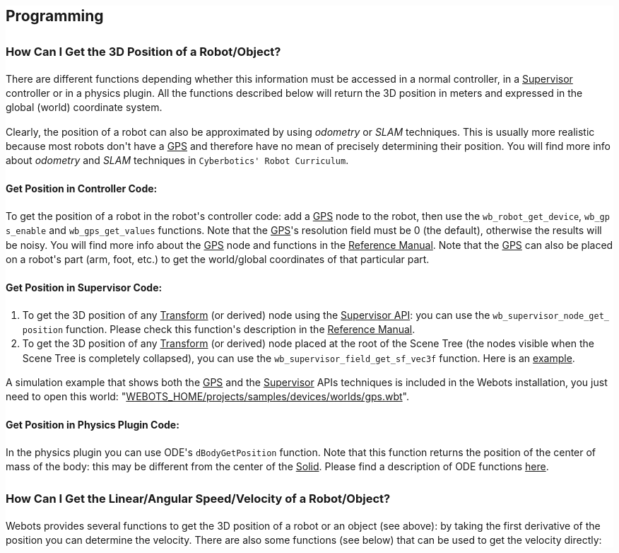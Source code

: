 ## Programming

### How Can I Get the 3D Position of a Robot/Object?

There are different functions depending whether this information must be accessed in a normal controller, in a [Supervisor](../reference/supervisor.md) controller or in a physics plugin.
All the functions described below will return the 3D position in meters and expressed in the global (world) coordinate system.

Clearly, the position of a robot can also be approximated by using *odometry* or *SLAM* techniques.
This is usually more realistic because most robots don't have a [GPS](../reference/gps.md) and therefore have no mean of precisely determining their position.
You will find more info about *odometry* and *SLAM* techniques in `Cyberbotics' Robot Curriculum`.

#### Get Position in Controller Code:

To get the position of a robot in the robot's controller code: add a [GPS](../reference/gps.md) node to the robot, then use the `wb_robot_get_device`, `wb_gps_enable` and `wb_gps_get_values` functions.
Note that the [GPS](../reference/gps.md)'s resolution field must be 0 (the default), otherwise the results will be noisy.
You will find more info about the [GPS](../reference/gps.md) node and functions in the [Reference Manual](../reference/gps.md).
Note that the [GPS](../reference/gps.md) can also be placed on a robot's part (arm, foot, etc.) to get the world/global coordinates of that particular part.

#### Get Position in Supervisor Code:

1. To get the 3D position of any [Transform](../reference/transform.md) (or derived) node using the  [Supervisor API](../reference/supervisor.md): you can use the `wb_supervisor_node_get_position` function.
Please check this function's description in the [Reference Manual](../reference/supervisor.md).
2. To get the 3D position of any [Transform](../reference/transform.md) (or derived) node placed at the root of the Scene Tree (the nodes visible when the Scene Tree is completely collapsed), you can use the `wb_supervisor_field_get_sf_vec3f` function.
Here is an [example](supervisor-programming.md#tracking-the-position-of-robots).

A simulation example that shows both the [GPS](../reference/gps.md) and the [Supervisor](../reference/supervisor.md) APIs techniques is included in the Webots installation, you just need to open this world: "[WEBOTS\_HOME/projects/samples/devices/worlds/gps.wbt](https://github.com/omichel/webots/tree/master/projects/samples/devices/worlds/gps.wbt)".

#### Get Position in Physics Plugin Code:

In the physics plugin you can use ODE's `dBodyGetPosition` function.
Note that this function returns the position of the center of mass of the body: this may be different from the center of the [Solid](../reference/solid.md).
Please find a description of ODE functions [here](http://ode-wiki.org/wiki/index.php?title=Manual).

### How Can I Get the Linear/Angular Speed/Velocity of a Robot/Object?

Webots provides several functions to get the 3D position of a robot or an object (see above): by taking the first derivative of the position you can determine the velocity.
There are also some functions (see below) that can be used to get the velocity directly:
